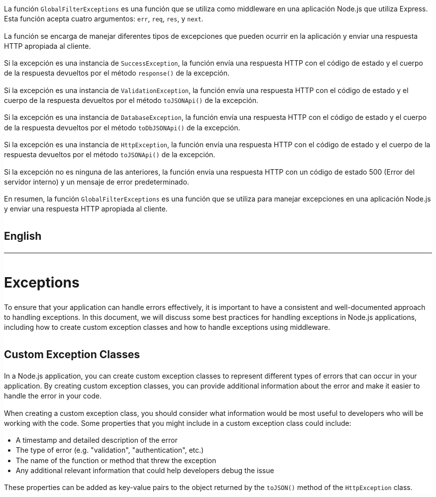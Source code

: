 La función `GlobalFilterExceptions` es una función que se utiliza como middleware en una aplicación Node.js que utiliza Express. Esta función acepta cuatro argumentos: `err`, `req`, `res`, y `next`.

La función se encarga de manejar diferentes tipos de excepciones que pueden ocurrir en la aplicación y enviar una respuesta HTTP apropiada al cliente.

Si la excepción es una instancia de `SuccessException`, la función envía una respuesta HTTP con el código de estado y el cuerpo de la respuesta devueltos por el método `response()` de la excepción.

Si la excepción es una instancia de `ValidationException`, la función envía una respuesta HTTP con el código de estado y el cuerpo de la respuesta devueltos por el método `toJSONApi()` de la excepción.

Si la excepción es una instancia de `DatabaseException`, la función envía una respuesta HTTP con el código de estado y el cuerpo de la respuesta devueltos por el método `toDbJSONApi()` de la excepción.

Si la excepción es una instancia de `HttpException`, la función envía una respuesta HTTP con el código de estado y el cuerpo de la respuesta devueltos por el método `toJSONApi()` de la excepción.

Si la excepción no es ninguna de las anteriores, la función envía una respuesta HTTP con un código de estado 500 (Error del servidor interno) y un mensaje de error predeterminado.

En resumen, la función `GlobalFilterExceptions` es una función que se utiliza para manejar excepciones en una aplicación Node.js y enviar una respuesta HTTP apropiada al cliente.

## English

---

# Exceptions

To ensure that your application can handle errors effectively, it is important to have a consistent and well-documented approach to handling exceptions. In this document, we will discuss some best practices for handling exceptions in Node.js applications, including how to create custom exception classes and how to handle exceptions using middleware.

## Custom Exception Classes

In a Node.js application, you can create custom exception classes to represent different types of errors that can occur in your application. By creating custom exception classes, you can provide additional information about the error and make it easier to handle the error in your code.

When creating a custom exception class, you should consider what information would be most useful to developers who will be working with the code. Some properties that you might include in a custom exception class could include:

- A timestamp and detailed description of the error
- The type of error (e.g. "validation", "authentication", etc.)
- The name of the function or method that threw the exception
- Any additional relevant information that could help developers debug the issue

These properties can be added as key-value pairs to the object returned by the `toJSON()` method of the `HttpException` class.
